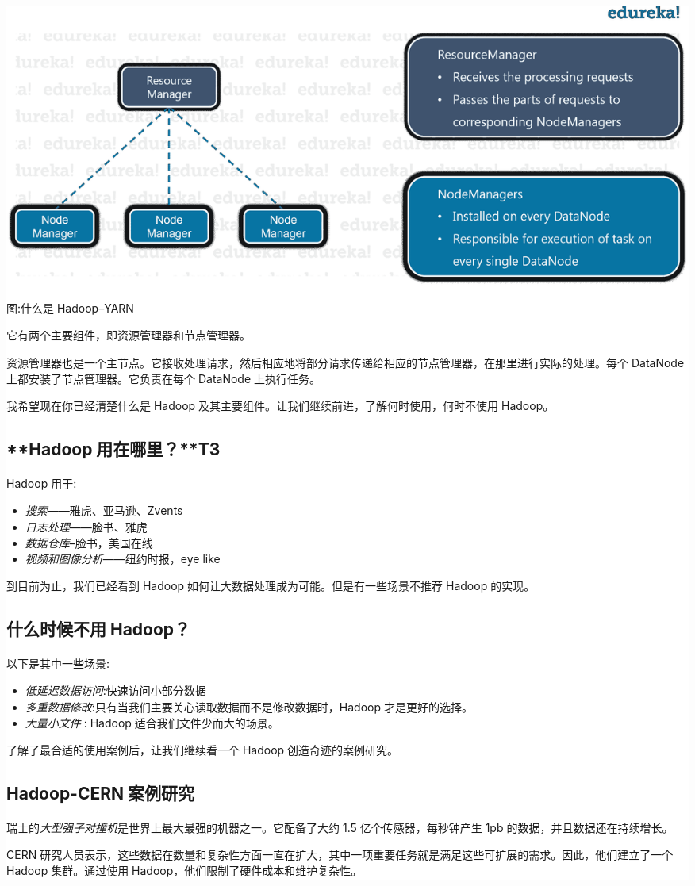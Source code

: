 ![YARN - What is Hadoop - Edureka](img/55ca2cb2c2e7948906791a8ae40f4124.png)

图:什么是 Hadoop–YARN

它有两个主要组件，即资源管理器和节点管理器。

资源管理器也是一个主节点。它接收处理请求，然后相应地将部分请求传递给相应的节点管理器，在那里进行实际的处理。每个 DataNode 上都安装了节点管理器。它负责在每个 DataNode 上执行任务。

我希望现在你已经清楚什么是 Hadoop 及其主要组件。让我们继续前进，了解何时使用，何时不使用 Hadoop。

## **Hadoop 用在哪里？**T3

Hadoop 用于:

*   *搜索*——雅虎、亚马逊、Zvents
*   *日志处理*——脸书、雅虎
*   *数据仓库*–脸书，美国在线
*   *视频和图像分析*——纽约时报，eye like

到目前为止，我们已经看到 Hadoop 如何让大数据处理成为可能。但是有一些场景不推荐 Hadoop 的实现。

## **什么时候不用 Hadoop？**

以下是其中一些场景:

*   *低延迟数据访问*:快速访问小部分数据
*   *多重数据修改*:只有当我们主要关心读取数据而不是修改数据时，Hadoop 才是更好的选择。
*   *大量小文件* : Hadoop 适合我们文件少而大的场景。

了解了最合适的使用案例后，让我们继续看一个 Hadoop 创造奇迹的案例研究。

## **Hadoop-CERN 案例研究**

瑞士的*大型强子对撞机*是世界上最大最强的机器之一。它配备了大约 1.5 亿个传感器，每秒钟产生 1pb 的数据，并且数据还在持续增长。

CERN 研究人员表示，这些数据在数量和复杂性方面一直在扩大，其中一项重要任务就是满足这些可扩展的需求。因此，他们建立了一个 Hadoop 集群。通过使用 Hadoop，他们限制了硬件成本和维护复杂性。
